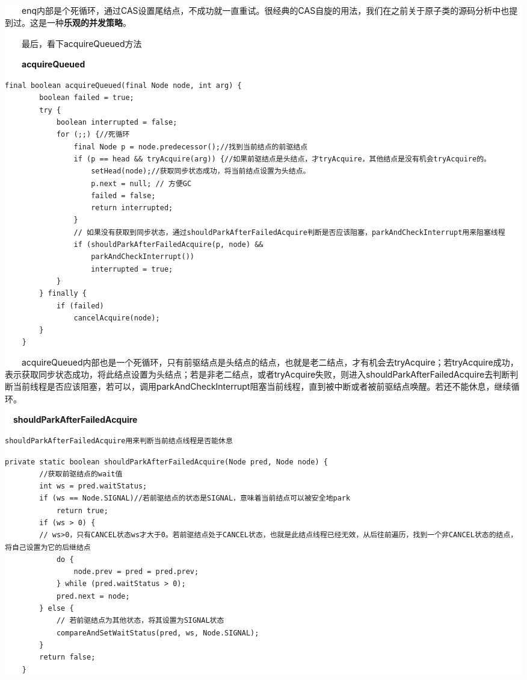 
　　enq内部是个死循环，通过CAS设置尾结点，不成功就一直重试。很经典的CAS自旋的用法，我们在之前关于原子类的源码分析中也提到过。这是一种**乐观的并发策略**。

　　最后，看下acquireQueued方法

　　**acquireQueued**



```
final boolean acquireQueued(final Node node, int arg) {
        boolean failed = true;
        try {
            boolean interrupted = false;
            for (;;) {//死循环
                final Node p = node.predecessor();//找到当前结点的前驱结点
                if (p == head && tryAcquire(arg)) {//如果前驱结点是头结点，才tryAcquire，其他结点是没有机会tryAcquire的。
                    setHead(node);//获取同步状态成功，将当前结点设置为头结点。
                    p.next = null; // 方便GC
                    failed = false;
                    return interrupted;
                }
                // 如果没有获取到同步状态，通过shouldParkAfterFailedAcquire判断是否应该阻塞，parkAndCheckInterrupt用来阻塞线程
                if (shouldParkAfterFailedAcquire(p, node) &&
                    parkAndCheckInterrupt())
                    interrupted = true;
            }
        } finally {
            if (failed)
                cancelAcquire(node);
        }
    }
```



　　acquireQueued内部也是一个死循环，只有前驱结点是头结点的结点，也就是老二结点，才有机会去tryAcquire；若tryAcquire成功，表示获取同步状态成功，将此结点设置为头结点；若是非老二结点，或者tryAcquire失败，则进入shouldParkAfterFailedAcquire去判断判断当前线程是否应该阻塞，若可以，调用parkAndCheckInterrupt阻塞当前线程，直到被中断或者被前驱结点唤醒。若还不能休息，继续循环。

　**shouldParkAfterFailedAcquire**

```
shouldParkAfterFailedAcquire用来判断当前结点线程是否能休息
```



```
private static boolean shouldParkAfterFailedAcquire(Node pred, Node node) {
        //获取前驱结点的wait值 
        int ws = pred.waitStatus;
        if (ws == Node.SIGNAL)//若前驱结点的状态是SIGNAL，意味着当前结点可以被安全地park
            return true;
        if (ws > 0) {
        // ws>0，只有CANCEL状态ws才大于0。若前驱结点处于CANCEL状态，也就是此结点线程已经无效，从后往前遍历，找到一个非CANCEL状态的结点，将自己设置为它的后继结点
            do {
                node.prev = pred = pred.prev;
            } while (pred.waitStatus > 0);
            pred.next = node;
        } else {  
            // 若前驱结点为其他状态，将其设置为SIGNAL状态
            compareAndSetWaitStatus(pred, ws, Node.SIGNAL);
        }
        return false;
    }    
```
